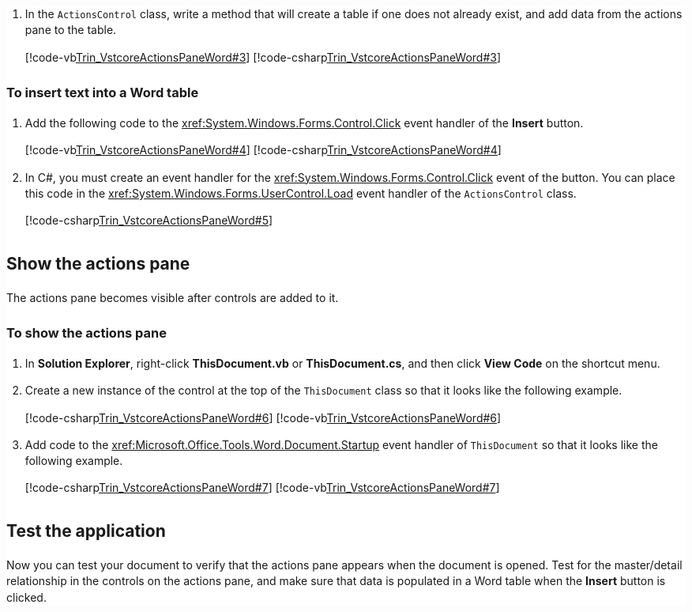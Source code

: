 1.  In the `ActionsControl` class, write a method that will create a table if one does not already exist, and add data from the actions pane to the table.  
  
     [!code-vb[Trin_VstcoreActionsPaneWord#3](../vsto/codesnippet/VisualBasic/Trin_VstcoreActionsPaneWordVB/ActionsControl.vb#3)]
     [!code-csharp[Trin_VstcoreActionsPaneWord#3](../vsto/codesnippet/CSharp/Trin_VstcoreActionsPaneWordCS/ActionsControl.cs#3)]  
  
### To insert text into a Word table  
  
1.  Add the following code to the <xref:System.Windows.Forms.Control.Click> event handler of the **Insert** button.  
  
     [!code-vb[Trin_VstcoreActionsPaneWord#4](../vsto/codesnippet/VisualBasic/Trin_VstcoreActionsPaneWordVB/ActionsControl.vb#4)]
     [!code-csharp[Trin_VstcoreActionsPaneWord#4](../vsto/codesnippet/CSharp/Trin_VstcoreActionsPaneWordCS/ActionsControl.cs#4)]  
  
2.  In C#, you must create an event handler for the <xref:System.Windows.Forms.Control.Click> event of the button.  You can place this code in the <xref:System.Windows.Forms.UserControl.Load> event handler of the `ActionsControl` class.  
  
     [!code-csharp[Trin_VstcoreActionsPaneWord#5](../vsto/codesnippet/CSharp/Trin_VstcoreActionsPaneWordCS/ActionsControl.cs#5)]  
  
## Show the actions pane  
 The actions pane becomes visible after controls are added to it.  
  
### To show the actions pane  
  
1.  In **Solution Explorer**, right-click **ThisDocument.vb** or **ThisDocument.cs**, and then click **View Code** on the shortcut menu.  
  
2.  Create a new instance of the control at the top of the `ThisDocument` class so that it looks like the following example.  
  
     [!code-csharp[Trin_VstcoreActionsPaneWord#6](../vsto/codesnippet/CSharp/Trin_VstcoreActionsPaneWordCS/ThisDocument.cs#6)]
     [!code-vb[Trin_VstcoreActionsPaneWord#6](../vsto/codesnippet/VisualBasic/Trin_VstcoreActionsPaneWordVB/ThisDocument.vb#6)]  
  
3.  Add code to the <xref:Microsoft.Office.Tools.Word.Document.Startup> event handler of `ThisDocument` so that it looks like the following example.  
  
     [!code-csharp[Trin_VstcoreActionsPaneWord#7](../vsto/codesnippet/CSharp/Trin_VstcoreActionsPaneWordCS/ThisDocument.cs#7)]
     [!code-vb[Trin_VstcoreActionsPaneWord#7](../vsto/codesnippet/VisualBasic/Trin_VstcoreActionsPaneWordVB/ThisDocument.vb#7)]  
  
## Test the application  
 Now you can test your document to verify that the actions pane appears when the document is opened. Test for the master/detail relationship in the controls on the actions pane, and make sure that data is populated in a Word table when the **Insert** button is clicked.  
  